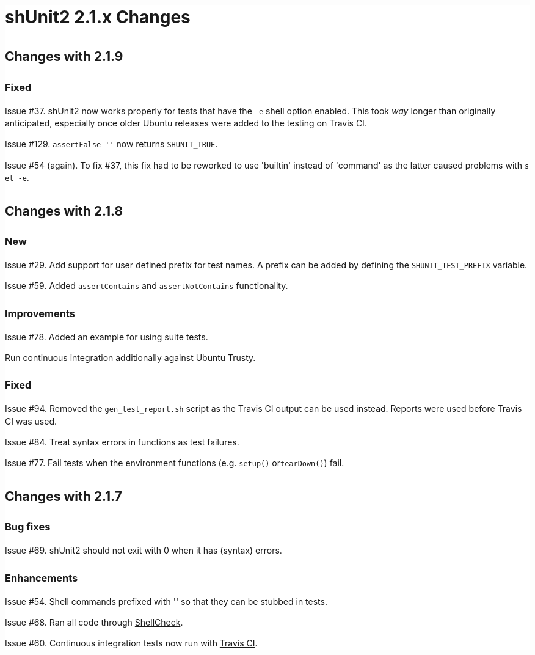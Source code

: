 # shUnit2 2.1.x Changes

## Changes with 2.1.9

### Fixed

Issue #37. shUnit2 now works properly for tests that have the `-e` shell option enabled. This took *way* longer than originally anticipated, especially once older Ubuntu releases were added to the testing on Travis CI.

Issue #129. `assertFalse ''` now returns `SHUNIT_TRUE`.

Issue #54 (again). To fix #37, this fix had to be reworked to use 'builtin' instead of 'command' as the latter caused problems with `set -e`.

## Changes with 2.1.8

### New

Issue #29. Add support for user defined prefix for test names. A prefix can be added by defining the `SHUNIT_TEST_PREFIX` variable.

Issue #59. Added `assertContains` and `assertNotContains` functionality.

### Improvements

Issue #78. Added an example for using suite tests.

Run continuous integration additionally against Ubuntu Trusty.

### Fixed

Issue #94. Removed the `gen_test_report.sh` script as the Travis CI output can be used instead. Reports were used before Travis CI was used.

Issue #84. Treat syntax errors in functions as test failures.

Issue #77. Fail tests when the environment functions (e.g. `setup()` or`tearDown()`) fail.


## Changes with 2.1.7

### Bug fixes

Issue #69. shUnit2 should not exit with 0 when it has (syntax) errors.

### Enhancements

Issue #54. Shell commands prefixed with '\' so that they can be stubbed in tests.

Issue #68. Ran all code through [ShellCheck](http://www.shellcheck.net/).

Issue #60. Continuous integration tests now run with [Travis CI](https://travis-ci.org/kward/shunit2).
